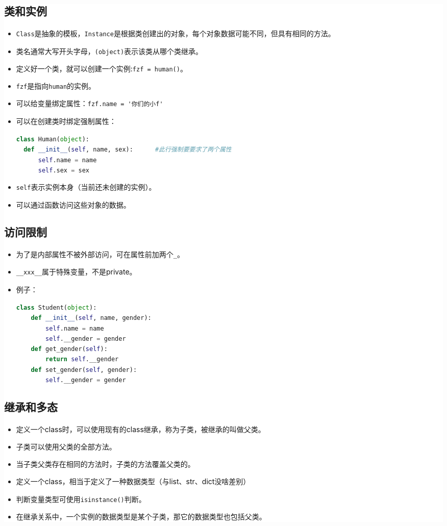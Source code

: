 ## 类和实例

- `Class`是抽象的模板，`Instance`是根据类创建出的对象，每个对象数据可能不同，但具有相同的方法。

- 类名通常大写开头字母，`(object)`表示该类从哪个类继承。

- 定义好一个类，就可以创建一个实例:`fzf = human()`。

- `fzf`是指向`human`的实例。

- 可以给变量绑定属性：`fzf.name = '你们的小f'`

- 可以在创建类时绑定强制属性：

  ```python
  class Human(object):
  	def __init__(self, name, sex):		#此行强制要要求了两个属性
  		self.name = name
  		self.sex = sex
  ```

- `self`表示实例本身（当前还未创建的实例）。

- 可以通过函数访问这些对象的数据。


## 访问限制

- 为了是内部属性不被外部访问，可在属性前加两个`_`。

- `__xxx__`属于特殊变量，不是private。

- 例子：

  ```python
  class Student(object):
      def __init__(self, name, gender):
          self.name = name
          self.__gender = gender
      def get_gender(self):
          return self.__gender
      def set_gender(self, gender):
          self.__gender = gender
  ```

## 继承和多态

- 定义一个class时，可以使用现有的class继承，称为子类，被继承的叫做父类。

- 子类可以使用父类的全部方法。

- 当子类父类存在相同的方法时，子类的方法覆盖父类的。

- 定义一个class，相当于定义了一种数据类型（与list、str、dict没啥差别）

- 判断变量类型可使用`isinstance()`判断。

- 在继承关系中，一个实例的数据类型是某个子类，那它的数据类型也包括父类。

